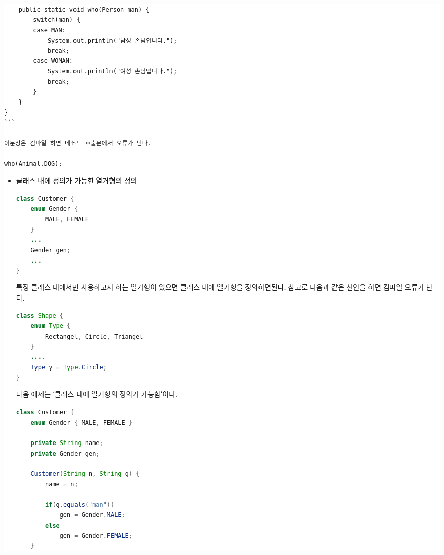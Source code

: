         public static void who(Person man) {
            switch(man) {
            case MAN:
                System.out.println("남성 손님입니다.");
                break;
            case WOMAN:
                System.out.println("여성 손님입니다.");
                break;
            }
        }
    }
    ```
    
    이문장은 컴파일 하면 메소드 호출문에서 오류가 난다.
    
    who(Animal.DOG);
    
- 클래스 내에 정의가 가능한 열거형의 정의
    
    ```java
    class Customer {
    	enum Gender {
    		MALE, FEMALE
    	}
    	...
    	Gender gen;
    	...
    }
    ```
    
    특정 클래스 내에서만 사용하고자 하는 열거형이 있으면 클래스 내에 열거형을 정의하면된다. 참고로 다음과 같은 선언을 하면 컴파일 오류가 난다.
    
    ```java
    class Shape {
    	enum Type {
    		Rectangel, Circle, Triangel
    	}
    	....
    	Type y = Type.Circle;
    }
    ```
    
    다음 예제는 ‘클래스 내에 열거형의 정의가 가능함’이다.
    
    ```java
    class Customer {
        enum Gender { MALE, FEMALE }
    
        private String name;
        private Gender gen;
        
        Customer(String n, String g) {
            name = n;
            
            if(g.equals("man"))
                gen = Gender.MALE;
            else
                gen = Gender.FEMALE;
        }
    